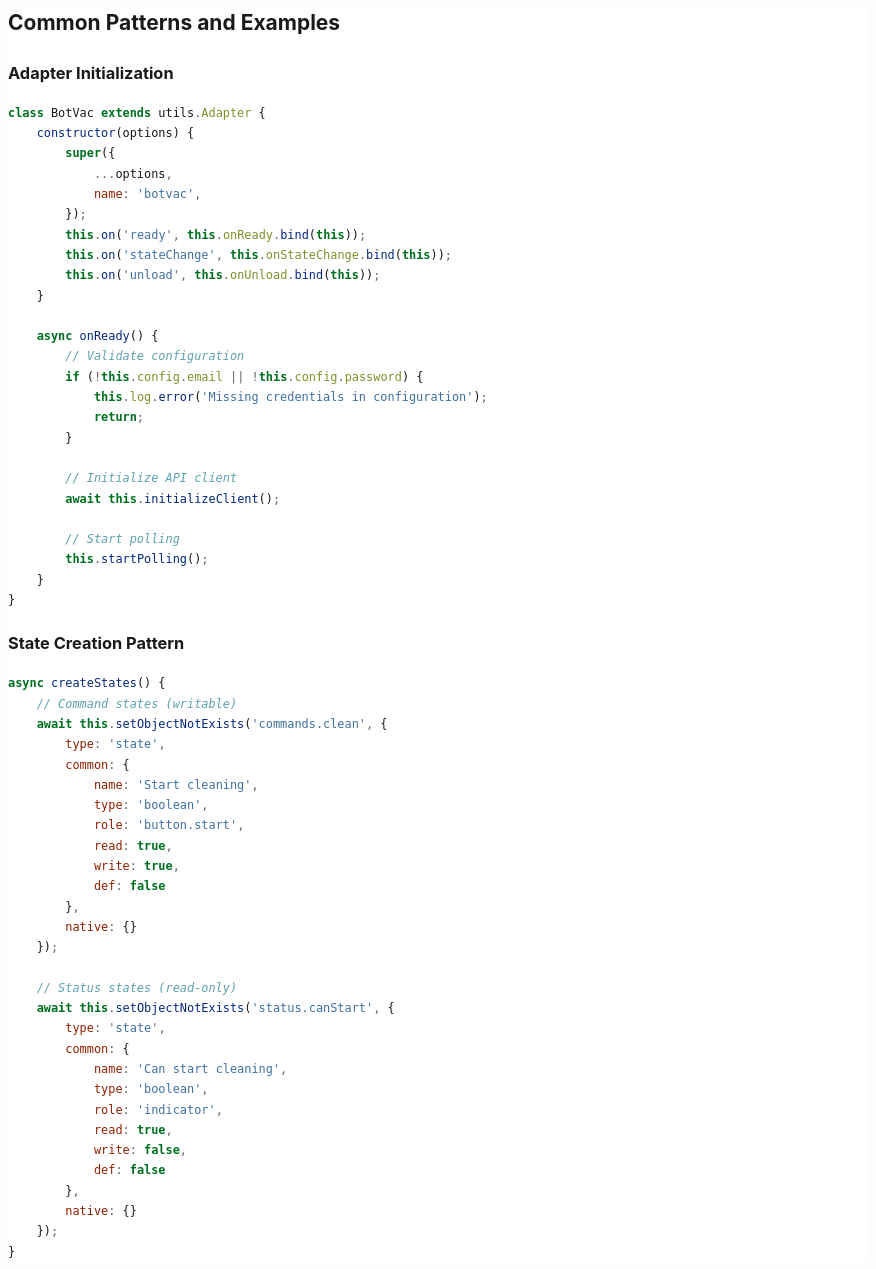 ## Common Patterns and Examples

### Adapter Initialization
```javascript
class BotVac extends utils.Adapter {
    constructor(options) {
        super({
            ...options,
            name: 'botvac',
        });
        this.on('ready', this.onReady.bind(this));
        this.on('stateChange', this.onStateChange.bind(this));
        this.on('unload', this.onUnload.bind(this));
    }

    async onReady() {
        // Validate configuration
        if (!this.config.email || !this.config.password) {
            this.log.error('Missing credentials in configuration');
            return;
        }
        
        // Initialize API client
        await this.initializeClient();
        
        // Start polling
        this.startPolling();
    }
}
```

### State Creation Pattern
```javascript
async createStates() {
    // Command states (writable)
    await this.setObjectNotExists('commands.clean', {
        type: 'state',
        common: {
            name: 'Start cleaning',
            type: 'boolean',
            role: 'button.start',
            read: true,
            write: true,
            def: false
        },
        native: {}
    });
    
    // Status states (read-only)
    await this.setObjectNotExists('status.canStart', {
        type: 'state',
        common: {
            name: 'Can start cleaning',
            type: 'boolean',
            role: 'indicator',
            read: true,
            write: false,
            def: false
        },
        native: {}
    });
}
```
